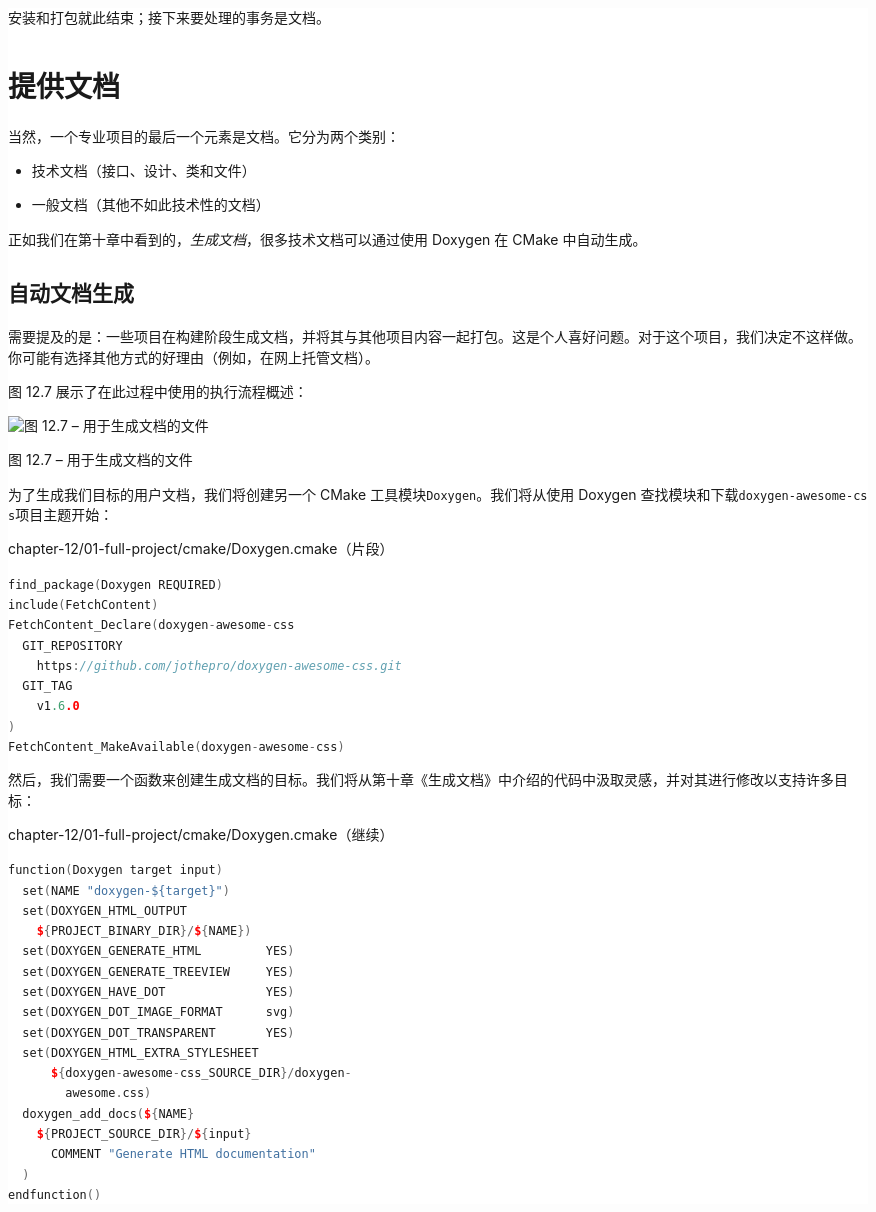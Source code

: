 安装和打包就此结束；接下来要处理的事务是文档。

# 提供文档

当然，一个专业项目的最后一个元素是文档。它分为两个类别：

+   技术文档（接口、设计、类和文件）

+   一般文档（其他不如此技术性的文档）

正如我们在第十章中看到的，*生成文档*，很多技术文档可以通过使用 Doxygen 在 CMake 中自动生成。

## 自动文档生成

需要提及的是：一些项目在构建阶段生成文档，并将其与其他项目内容一起打包。这是个人喜好问题。对于这个项目，我们决定不这样做。你可能有选择其他方式的好理由（例如，在网上托管文档）。

图 12.7 展示了在此过程中使用的执行流程概述：

![图 12.7 – 用于生成文档的文件](img/Figure_12.7_B17205.jpg)

图 12.7 – 用于生成文档的文件

为了生成我们目标的用户文档，我们将创建另一个 CMake 工具模块`Doxygen`。我们将从使用 Doxygen 查找模块和下载`doxygen-awesome-css`项目主题开始：

chapter-12/01-full-project/cmake/Doxygen.cmake（片段）

```cpp
find_package(Doxygen REQUIRED)
include(FetchContent)
FetchContent_Declare(doxygen-awesome-css
  GIT_REPOSITORY
    https://github.com/jothepro/doxygen-awesome-css.git
  GIT_TAG
    v1.6.0
)
FetchContent_MakeAvailable(doxygen-awesome-css)
```

然后，我们需要一个函数来创建生成文档的目标。我们将从第十章《生成文档》中介绍的代码中汲取灵感，并对其进行修改以支持许多目标：

chapter-12/01-full-project/cmake/Doxygen.cmake（继续）

```cpp
function(Doxygen target input)
  set(NAME "doxygen-${target}")
  set(DOXYGEN_HTML_OUTPUT
    ${PROJECT_BINARY_DIR}/${NAME})
  set(DOXYGEN_GENERATE_HTML         YES)
  set(DOXYGEN_GENERATE_TREEVIEW     YES)
  set(DOXYGEN_HAVE_DOT              YES)
  set(DOXYGEN_DOT_IMAGE_FORMAT      svg)
  set(DOXYGEN_DOT_TRANSPARENT       YES)
  set(DOXYGEN_HTML_EXTRA_STYLESHEET
      ${doxygen-awesome-css_SOURCE_DIR}/doxygen-
        awesome.css)
  doxygen_add_docs(${NAME}
    ${PROJECT_SOURCE_DIR}/${input}
      COMMENT "Generate HTML documentation"
  )
endfunction()
```
